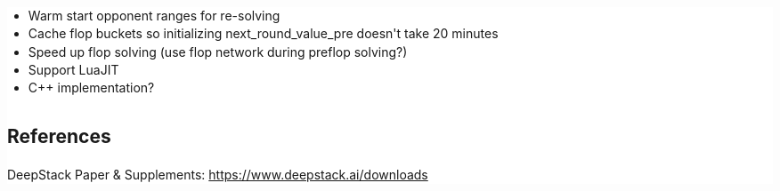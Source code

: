 - Warm start opponent ranges for re-solving
- Cache flop buckets so initializing next_round_value_pre doesn't take 20 minutes
- Speed up flop solving (use flop network during preflop solving?)
- Support LuaJIT
- C++ implementation?

## References

DeepStack Paper & Supplements: https://www.deepstack.ai/downloads